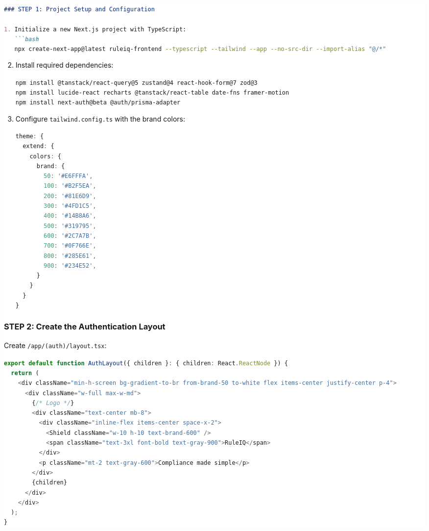 ```markdown
### STEP 1: Project Setup and Configuration

1. Initialize a new Next.js project with TypeScript:
   ```bash
   npx create-next-app@latest ruleiq-frontend --typescript --tailwind --app --no-src-dir --import-alias "@/*"
   ```

2. Install required dependencies:
   ```bash
   npm install @tanstack/react-query@5 zustand@4 react-hook-form@7 zod@3 
   npm install lucide-react recharts @tanstack/react-table date-fns framer-motion
   npm install next-auth@beta @auth/prisma-adapter
   ```

3. Configure `tailwind.config.ts` with the brand colors:
   ```typescript
   theme: {
     extend: {
       colors: {
         brand: {
           50: '#E6FFFA',
           100: '#B2F5EA',
           200: '#81E6D9',
           300: '#4FD1C5',
           400: '#14B8A6',
           500: '#319795',
           600: '#2C7A7B',
           700: '#0F766E',
           800: '#285E61',
           900: '#234E52',
         }
       }
     }
   }
   ```

### STEP 2: Create the Authentication Layout

Create `/app/(auth)/layout.tsx`:

```typescript
export default function AuthLayout({ children }: { children: React.ReactNode }) {
  return (
    <div className="min-h-screen bg-gradient-to-br from-brand-50 to-white flex items-center justify-center p-4">
      <div className="w-full max-w-md">
        {/* Logo */}
        <div className="text-center mb-8">
          <div className="inline-flex items-center space-x-2">
            <Shield className="w-10 h-10 text-brand-600" />
            <span className="text-3xl font-bold text-gray-900">RuleIQ</span>
          </div>
          <p className="mt-2 text-gray-600">Compliance made simple</p>
        </div>
        {children}
      </div>
    </div>
  );
}
```
